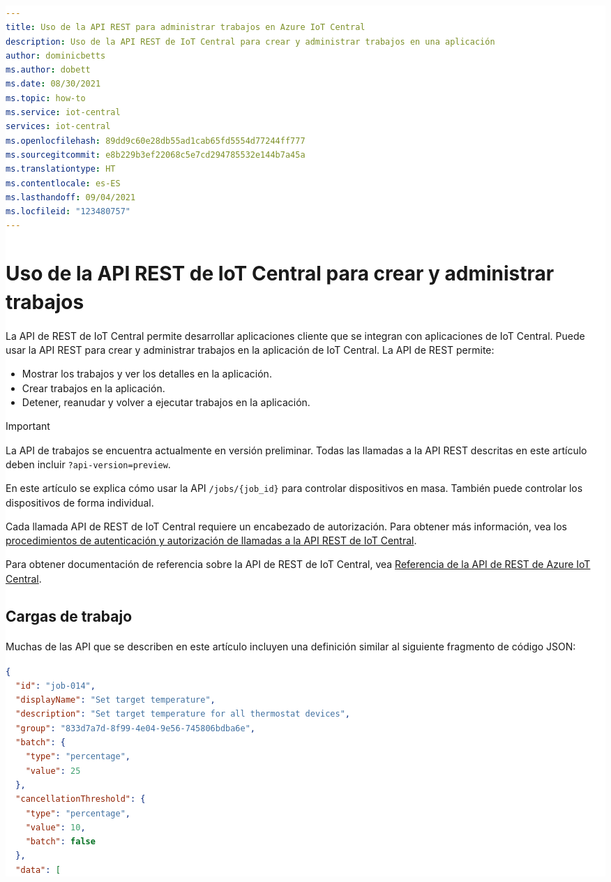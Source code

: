 ```yaml
---
title: Uso de la API REST para administrar trabajos en Azure IoT Central
description: Uso de la API REST de IoT Central para crear y administrar trabajos en una aplicación
author: dominicbetts
ms.author: dobett
ms.date: 08/30/2021
ms.topic: how-to
ms.service: iot-central
services: iot-central
ms.openlocfilehash: 89dd9c60e28db55ad1cab65fd5554d77244ff777
ms.sourcegitcommit: e8b229b3ef22068c5e7cd294785532e144b7a45a
ms.translationtype: HT
ms.contentlocale: es-ES
ms.lasthandoff: 09/04/2021
ms.locfileid: "123480757"
---
```

# <a name="how-to-use-the-iot-central-rest-api-to-create-and-manage-jobs"></a>Uso de la API REST de IoT Central para crear y administrar trabajos

La API de REST de IoT Central permite desarrollar aplicaciones cliente que se integran con aplicaciones de IoT Central. Puede usar la API REST para crear y administrar trabajos en la aplicación de IoT Central. La API de REST permite:

- Mostrar los trabajos y ver los detalles en la aplicación.
- Crear trabajos en la aplicación.
- Detener, reanudar y volver a ejecutar trabajos en la aplicación.

> [!IMPORTANT]
> La API de trabajos se encuentra actualmente en versión preliminar. Todas las llamadas a la API REST descritas en este artículo deben incluir `?api-version=preview`.

En este artículo se explica cómo usar la API `/jobs/{job_id}` para controlar dispositivos en masa. También puede controlar los dispositivos de forma individual.

Cada llamada API de REST de IoT Central requiere un encabezado de autorización. Para obtener más información, vea los [procedimientos de autenticación y autorización de llamadas a la API REST de IoT Central](howto-authorize-rest-api.md).

Para obtener documentación de referencia sobre la API de REST de IoT Central, vea [Referencia de la API de REST de Azure IoT Central](/rest/api/iotcentral/).

## <a name="job-payloads"></a>Cargas de trabajo

Muchas de las API que se describen en este artículo incluyen una definición similar al siguiente fragmento de código JSON:

```json
{
  "id": "job-014",
  "displayName": "Set target temperature",
  "description": "Set target temperature for all thermostat devices",
  "group": "833d7a7d-8f99-4e04-9e56-745806bdba6e",
  "batch": {
    "type": "percentage",
    "value": 25
  },
  "cancellationThreshold": {
    "type": "percentage",
    "value": 10,
    "batch": false
  },
  "data": [
```